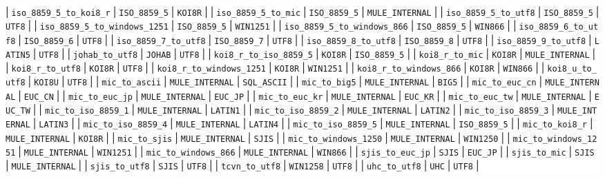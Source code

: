 | `iso_8859_5_to_koi8_r` | `ISO_8859_5` | `KOI8R` |
| `iso_8859_5_to_mic` | `ISO_8859_5` | `MULE_INTERNAL` |
| `iso_8859_5_to_utf8` | `ISO_8859_5` | `UTF8` |
| `iso_8859_5_to_windows_1251` | `ISO_8859_5` | `WIN1251` |
| `iso_8859_5_to_windows_866` | `ISO_8859_5` | `WIN866` |
| `iso_8859_6_to_utf8` | `ISO_8859_6` | `UTF8` |
| `iso_8859_7_to_utf8` | `ISO_8859_7` | `UTF8` |
| `iso_8859_8_to_utf8` | `ISO_8859_8` | `UTF8` |
| `iso_8859_9_to_utf8` | `LATIN5` | `UTF8` |
| `johab_to_utf8` | `JOHAB` | `UTF8` |
| `koi8_r_to_iso_8859_5` | `KOI8R` | `ISO_8859_5` |
| `koi8_r_to_mic` | `KOI8R` | `MULE_INTERNAL` |
| `koi8_r_to_utf8` | `KOI8R` | `UTF8` |
| `koi8_r_to_windows_1251` | `KOI8R` | `WIN1251` |
| `koi8_r_to_windows_866` | `KOI8R` | `WIN866` |
| `koi8_u_to_utf8` | `KOI8U` | `UTF8` |
| `mic_to_ascii` | `MULE_INTERNAL` | `SQL_ASCII` |
| `mic_to_big5` | `MULE_INTERNAL` | `BIG5` |
| `mic_to_euc_cn` | `MULE_INTERNAL` | `EUC_CN` |
| `mic_to_euc_jp` | `MULE_INTERNAL` | `EUC_JP` |
| `mic_to_euc_kr` | `MULE_INTERNAL` | `EUC_KR` |
| `mic_to_euc_tw` | `MULE_INTERNAL` | `EUC_TW` |
| `mic_to_iso_8859_1` | `MULE_INTERNAL` | `LATIN1` |
| `mic_to_iso_8859_2` | `MULE_INTERNAL` | `LATIN2` |
| `mic_to_iso_8859_3` | `MULE_INTERNAL` | `LATIN3` |
| `mic_to_iso_8859_4` | `MULE_INTERNAL` | `LATIN4` |
| `mic_to_iso_8859_5` | `MULE_INTERNAL` | `ISO_8859_5` |
| `mic_to_koi8_r` | `MULE_INTERNAL` | `KOI8R` |
| `mic_to_sjis` | `MULE_INTERNAL` | `SJIS` |
| `mic_to_windows_1250` | `MULE_INTERNAL` | `WIN1250` |
| `mic_to_windows_1251` | `MULE_INTERNAL` | `WIN1251` |
| `mic_to_windows_866` | `MULE_INTERNAL` | `WIN866` |
| `sjis_to_euc_jp` | `SJIS` | `EUC_JP` |
| `sjis_to_mic` | `SJIS` | `MULE_INTERNAL` |
| `sjis_to_utf8` | `SJIS` | `UTF8` |
| `tcvn_to_utf8` | `WIN1258` | `UTF8` |
| `uhc_to_utf8` | `UHC` | `UTF8` |